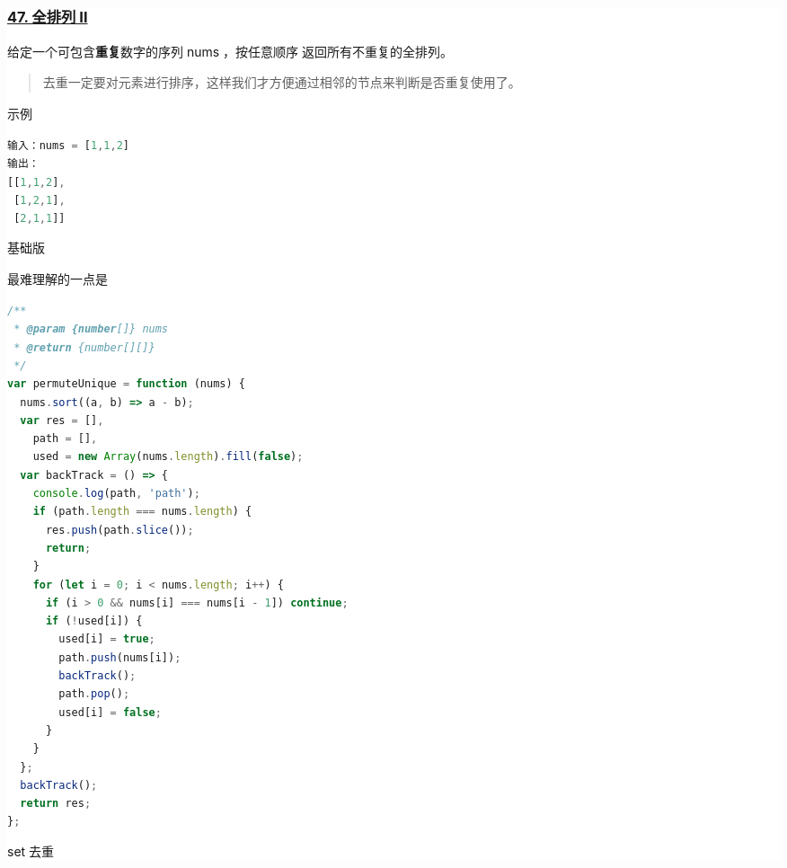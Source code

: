 ### [47. 全排列 II](https://leetcode.cn/problems/permutations-ii/)

给定一个可包含**重复**数字的序列 nums ，按任意顺序 返回所有不重复的全排列。

> 去重一定要对元素进行排序，这样我们才方便通过相邻的节点来判断是否重复使用了。

示例

```js
输入：nums = [1,1,2]
输出：
[[1,1,2],
 [1,2,1],
 [2,1,1]]
```

基础版

最难理解的一点是

```js
/**
 * @param {number[]} nums
 * @return {number[][]}
 */
var permuteUnique = function (nums) {
  nums.sort((a, b) => a - b);
  var res = [],
    path = [],
    used = new Array(nums.length).fill(false);
  var backTrack = () => {
    console.log(path, 'path');
    if (path.length === nums.length) {
      res.push(path.slice());
      return;
    }
    for (let i = 0; i < nums.length; i++) {
      if (i > 0 && nums[i] === nums[i - 1]) continue;
      if (!used[i]) {
        used[i] = true;
        path.push(nums[i]);
        backTrack();
        path.pop();
        used[i] = false;
      }
    }
  };
  backTrack();
  return res;
};
```

set 去重
